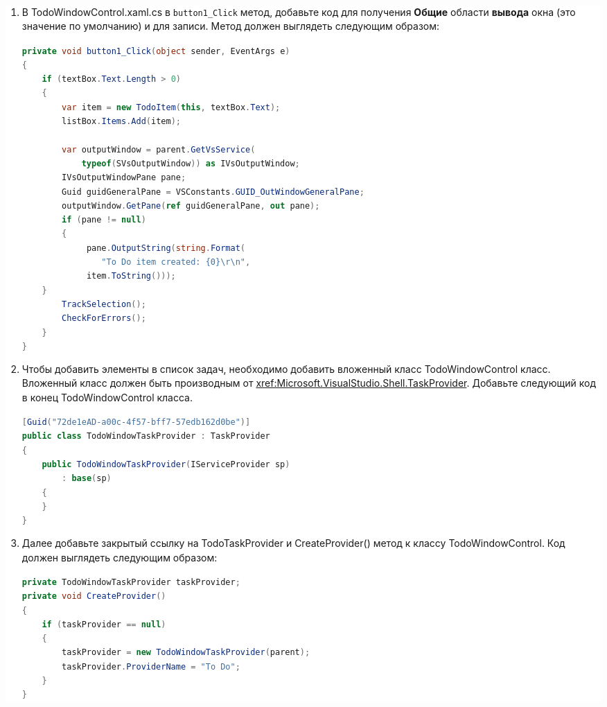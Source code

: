 1.  В TodoWindowControl.xaml.cs в `button1_Click` метод, добавьте код для получения **Общие** области **вывода** окна (это значение по умолчанию) и для записи. Метод должен выглядеть следующим образом:  
  
    ```csharp  
    private void button1_Click(object sender, EventArgs e)  
    {  
        if (textBox.Text.Length > 0)  
        {  
            var item = new TodoItem(this, textBox.Text);  
            listBox.Items.Add(item);  
  
            var outputWindow = parent.GetVsService(  
                typeof(SVsOutputWindow)) as IVsOutputWindow;  
            IVsOutputWindowPane pane;  
            Guid guidGeneralPane = VSConstants.GUID_OutWindowGeneralPane;  
            outputWindow.GetPane(ref guidGeneralPane, out pane);  
            if (pane != null)  
            {  
                 pane.OutputString(string.Format(  
                    "To Do item created: {0}\r\n",  
                 item.ToString()));  
        }  
            TrackSelection();  
            CheckForErrors();  
        }  
    }  
    ```  
  
2.  Чтобы добавить элементы в список задач, необходимо добавить вложенный класс TodoWindowControl класс. Вложенный класс должен быть производным от <xref:Microsoft.VisualStudio.Shell.TaskProvider>. Добавьте следующий код в конец TodoWindowControl класса.  
  
    ```csharp  
    [Guid("72de1eAD-a00c-4f57-bff7-57edb162d0be")]  
    public class TodoWindowTaskProvider : TaskProvider  
    {  
        public TodoWindowTaskProvider(IServiceProvider sp)  
            : base(sp)  
        {  
        }  
    }  
    ```  
  
3.  Далее добавьте закрытый ссылку на TodoTaskProvider и CreateProvider() метод к классу TodoWindowControl. Код должен выглядеть следующим образом:  
  
    ```csharp  
    private TodoWindowTaskProvider taskProvider;  
    private void CreateProvider()  
    {  
        if (taskProvider == null)  
        {  
            taskProvider = new TodoWindowTaskProvider(parent);  
            taskProvider.ProviderName = "To Do";  
        }  
    }  
    ```  
  